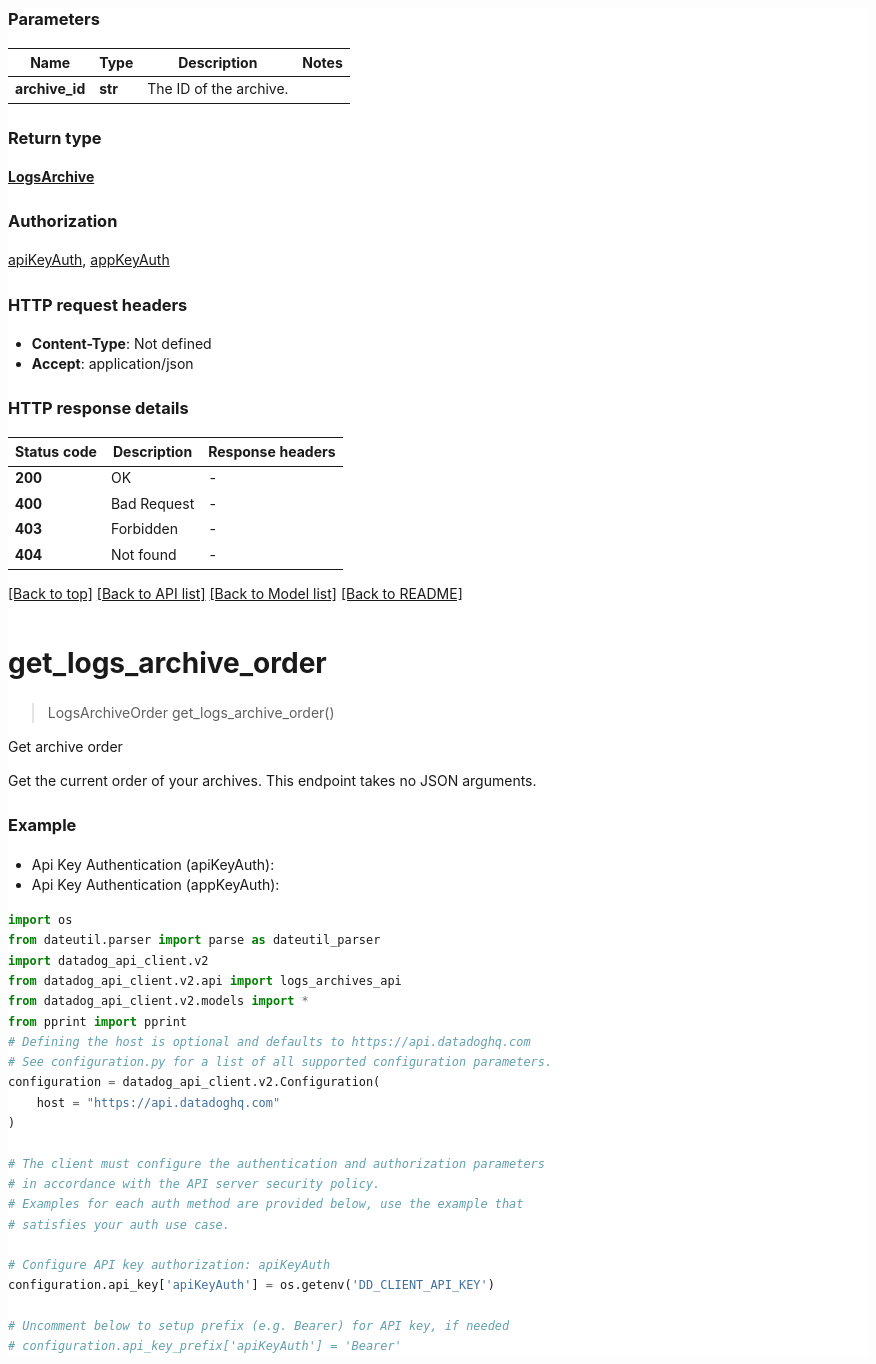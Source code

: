 ### Parameters

Name | Type | Description  | Notes
------------- | ------------- | ------------- | -------------
 **archive_id** | **str**| The ID of the archive. |

### Return type

[**LogsArchive**](LogsArchive.md)

### Authorization

[apiKeyAuth](README.md#apiKeyAuth), [appKeyAuth](README.md#appKeyAuth)

### HTTP request headers

 - **Content-Type**: Not defined
 - **Accept**: application/json

### HTTP response details
| Status code | Description | Response headers |
|-------------|-------------|------------------|
**200** | OK |  -  |
**400** | Bad Request |  -  |
**403** | Forbidden |  -  |
**404** | Not found |  -  |

[[Back to top]](#) [[Back to API list]](README.md#documentation-for-api-endpoints) [[Back to Model list]](README.md#documentation-for-models) [[Back to README]](README.md)

# **get_logs_archive_order**
> LogsArchiveOrder get_logs_archive_order()

Get archive order

Get the current order of your archives. This endpoint takes no JSON arguments.

### Example

* Api Key Authentication (apiKeyAuth):
* Api Key Authentication (appKeyAuth):
```python
import os
from dateutil.parser import parse as dateutil_parser
import datadog_api_client.v2
from datadog_api_client.v2.api import logs_archives_api
from datadog_api_client.v2.models import *
from pprint import pprint
# Defining the host is optional and defaults to https://api.datadoghq.com
# See configuration.py for a list of all supported configuration parameters.
configuration = datadog_api_client.v2.Configuration(
    host = "https://api.datadoghq.com"
)

# The client must configure the authentication and authorization parameters
# in accordance with the API server security policy.
# Examples for each auth method are provided below, use the example that
# satisfies your auth use case.

# Configure API key authorization: apiKeyAuth
configuration.api_key['apiKeyAuth'] = os.getenv('DD_CLIENT_API_KEY')

# Uncomment below to setup prefix (e.g. Bearer) for API key, if needed
# configuration.api_key_prefix['apiKeyAuth'] = 'Bearer'
```